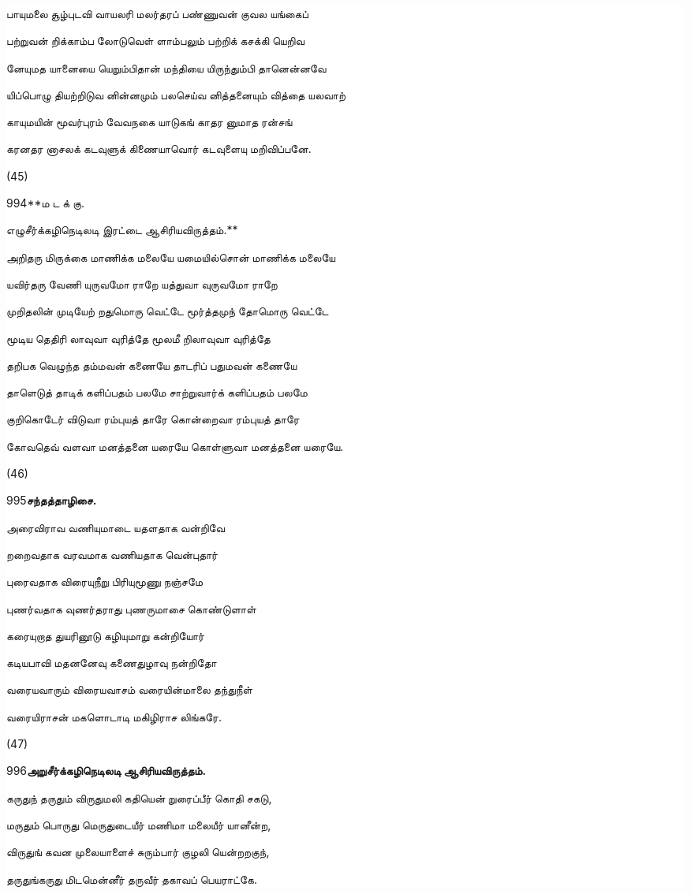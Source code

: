 பாயுமலை சூழ்புடவி வாயலரி மலர்தரப் பண்ணுவன் குவல யங்கைப்  

பற்றுவன் றிக்காம்ப லோடுவெள் ளாம்பலும் பற்றிக் கசக்கி யெறிவ  

னேயுமத யானையை யெறும்பிதான் மந்தியை யிருந்தும்பி தானென்னவே  

யிப்பொழு தியற்றிடுவ னின்னமும் பலசெய்வ னித்தனையும் வித்தை யலவாற்  

காயுமயின் மூவர்புரம் வேவநகை யாடுகங் காதர னுமாத ரன்சங்  

கரனதர னாசலக் கடவுளுக் கிணையாவொர் கடவுளையு மறிவிப்பனே.  

(45)  

994**ம ட க் கு.  

எழுசீர்க்கழிநெடிலடி இரட்டை ஆசிரியவிருத்தம்.**  

அறிதரு மிருக்கை மாணிக்க மலையே யமையில்சொன் மாணிக்க மலையே  

யவிர்தரு வேணி யுருவமோ ராறே யத்துவா வுருவமோ ராறே  

முறிதலின் முடியேற் றதுமொரு வெட்டே மூர்த்தமுந் தோமொரு வெட்டே  

மூடிய தெதிரி லாவுவா வுரித்தே மூலமீ றிலாவுவா வுரித்தே  

தறிபக வெழுந்த தம்மவன் கணையே தாடரிப் பதுமவன் கணையே  

தாளெடுத் தாடிக் களிப்பதம் பலமே சாற்றுவார்க் களிப்பதம் பலமே  

குறிகொடேர் விடுவா ரம்புயத் தாரே கொன்றைவா ரம்புயத் தாரே  

கோவதெவ் வளவா மனத்தனை யரையே கொள்ளுவா மனத்தனை யரையே.  

(46)  

995**சந்தத்தாழிசை.**  

அரைவிராவ வணியுமாடை யதளதாக வன்றிவே  

றறைவதாக வரவமாக வணியதாக வென்புதார்  

புரைவதாக விரையுநீறு பிரியுமூணு நஞ்சமே  

புணர்வதாக வுணர்தராது புணருமாசை கொண்டுளாள்  

கரையுறாத துயரினூடு கழியுமாறு கன்றியோர்  

கடியபாவி மதனனேவு கணைதுழாவு நன்றிதோ  

வரையவாரும் விரையவாசம் வரையின்மாலை தந்துநீள்  

வரையிராசன் மகளொடாடி மகிழிராச லிங்கரே.  

(47)  

996**அறுசீர்க்கழிநெடிலடி ஆசிரியவிருத்தம்.**  

கருதுந் தருதும் விருதுமலி கதியென் றுரைப்பீர் கொதி சகடு,  

மருதும் பொருது மெருதுடையீர் மணிமா மலையீர் யானீன்ற,  

விருதுங் கவன முலையாளைச் சுரும்பார் குழலி யென்றறகுந்,  

தருதுங்கருது மிடமென்னீர் தருவீர் தகாவப் பெயராட்கே.  
